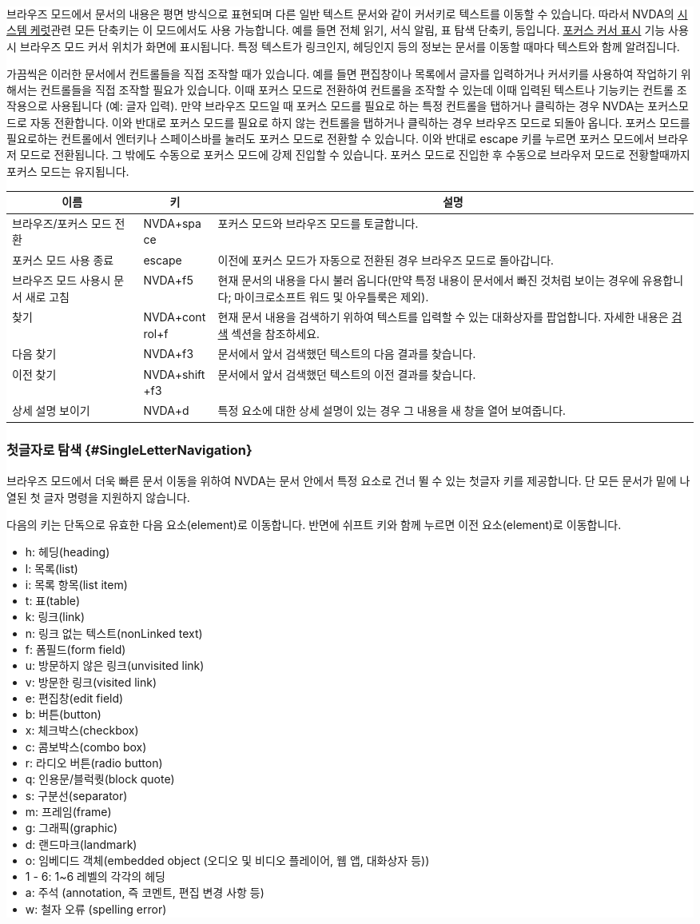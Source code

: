 브라우즈 모드에서 문서의 내용은 평면 방식으로 표현되며 다른 일반 텍스트 문서와 같이 커서키로 텍스트를 이동할 수 있습니다.
따라서 NVDA의 [시스템 케럿](#SystemCaret)관련 모든 단축키는 이 모드에서도 사용 가능합니다. 예를 들면 전체 읽기, 서식 알림, 표 탐색 단축키, 등입니다.
[포커스 커서 표시](#VisionFocusHighlight) 기능 사용시 브라우즈 모드 커서 위치가 화면에 표시됩니다.
특정 텍스트가 링크인지, 헤딩인지 등의 정보는 문서를 이동할 때마다 텍스트와 함께 알려집니다.

가끔씩은 이러한 문서에서 컨트롤들을 직접 조작할 때가 있습니다.
예를 들면 편집창이나 목록에서 글자를 입력하거나 커서키를 사용하여 작업하기 위해서는 컨트롤들을 직접 조작할 필요가 있습니다.
이때 포커스 모드로 전환하여 컨트롤을 조작할 수 있는데 이때 입력된 텍스트나 기능키는 컨트롤 조작용으로 사용됩니다 (예: 글자 입력).
만약 브라우즈 모드일 때 포커스 모드를 필요로 하는 특정 컨트롤을 탭하거나 클릭하는 경우 NVDA는 포커스모드로 자동 전환합니다.
이와 반대로 포커스 모드를 필요로 하지 않는 컨트롤을 탭하거나 클릭하는 경우 브라우즈 모드로 되돌아 옵니다.
포커스 모드를 필요로하는 컨트롤에서 엔터키나 스페이스바를 눌러도 포커스 모드로 전환할 수 있습니다.
이와 반대로 escape 키를 누르면 포커스 모드에서 브라우저 모드로 전환됩니다.
그 밖에도 수동으로 포커스 모드에 강제 진입할 수 있습니다. 포커스 모드로 진입한 후 수동으로 브라우저 모드로 전황할때까지 포커스 모드는 유지됩니다.



| 이름 |키 |설명|
|---|---|---|
|브라우즈/포커스 모드 전환 |NVDA+space |포커스 모드와 브라우즈 모드를 토글합니다.|
|포커스 모드 사용 종료 |escape |이전에 포커스 모드가 자동으로 전환된 경우 브라우즈 모드로 돌아갑니다.|
|브라우즈 모드 사용시 문서 새로 고침 |NVDA+f5 |현재 문서의 내용을 다시 불러 옵니다(만약 특정 내용이 문서에서 빠진 것처럼 보이는 경우에 유용합니다; 마이크로소프트 워드 및 아우틀룩은 제외).|
|찾기 |NVDA+control+f |현재 문서 내용을 검색하기 위하여 텍스트를 입력할 수 있는 대화상자를 팝업합니다. 자세한 내용은 [검색](#SearchingForText) 섹션을 참조하세요.|
|다음 찾기 |NVDA+f3 |문서에서 앞서 검색했던 텍스트의 다음 결과를 찾습니다.|
|이전 찾기 |NVDA+shift+f3 |문서에서 앞서 검색했던 텍스트의 이전 결과를 찾습니다.|
|상세 설명 보이기 |NVDA+d |특정 요소에 대한 상세 설명이 있는 경우 그 내용을 새 창을 열어 보여줍니다.|



### 첫글자로 탐색 {#SingleLetterNavigation}

브라우즈 모드에서 더욱 빠른 문서 이동을 위하여 NVDA는 문서 안에서 특정 요소로 건너 뛸 수 있는 첫글자 키를 제공합니다.
단 모든 문서가 밑에 나열된 첫 글자 명령을 지원하지 않습니다.


다음의 키는 단독으로 유효한 다음 요소(element)로 이동합니다. 반면에 쉬프트 키와 함께 누르면 이전 요소(element)로 이동합니다.

* h: 헤딩(heading)
* l: 목록(list)
* i: 목록 항목(list item)
* t: 표(table)
* k: 링크(link)
* n: 링크 없는 텍스트(nonLinked text)
* f: 폼필드(form field)
* u: 방문하지 않은 링크(unvisited link)
* v: 방문한 링크(visited link)
* e: 편집창(edit field)
* b: 버튼(button)
* x: 체크박스(checkbox)
* c: 콤보박스(combo box)
* r: 라디오 버튼(radio button)
* q: 인용문/블럭퀏(block quote)
* s: 구분선(separator)
* m: 프레임(frame)
* g: 그래픽(graphic)
* d: 랜드마크(landmark)
* o: 임베디드 객체(embedded object (오디오 및 비디오 플레이어, 웹 앱, 대화상자 등))
* 1 - 6: 1~6 레벨의 각각의 헤딩
* a: 주석 (annotation, 즉 코멘트, 편집 변경 사항 등)
* w: 철자 오류 (spelling error)
